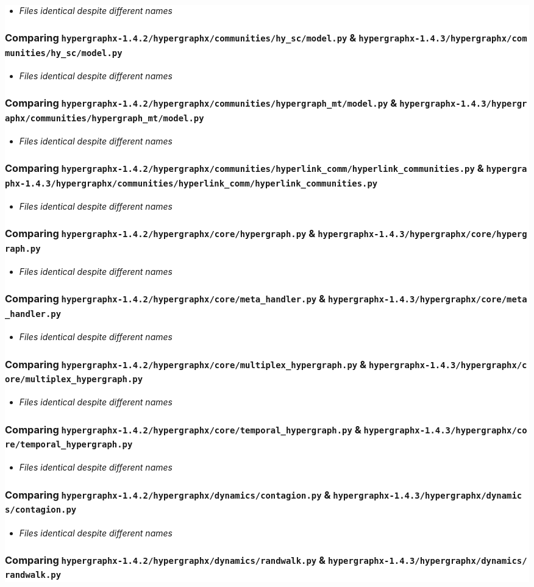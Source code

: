  * *Files identical despite different names*

### Comparing `hypergraphx-1.4.2/hypergraphx/communities/hy_sc/model.py` & `hypergraphx-1.4.3/hypergraphx/communities/hy_sc/model.py`

 * *Files identical despite different names*

### Comparing `hypergraphx-1.4.2/hypergraphx/communities/hypergraph_mt/model.py` & `hypergraphx-1.4.3/hypergraphx/communities/hypergraph_mt/model.py`

 * *Files identical despite different names*

### Comparing `hypergraphx-1.4.2/hypergraphx/communities/hyperlink_comm/hyperlink_communities.py` & `hypergraphx-1.4.3/hypergraphx/communities/hyperlink_comm/hyperlink_communities.py`

 * *Files identical despite different names*

### Comparing `hypergraphx-1.4.2/hypergraphx/core/hypergraph.py` & `hypergraphx-1.4.3/hypergraphx/core/hypergraph.py`

 * *Files identical despite different names*

### Comparing `hypergraphx-1.4.2/hypergraphx/core/meta_handler.py` & `hypergraphx-1.4.3/hypergraphx/core/meta_handler.py`

 * *Files identical despite different names*

### Comparing `hypergraphx-1.4.2/hypergraphx/core/multiplex_hypergraph.py` & `hypergraphx-1.4.3/hypergraphx/core/multiplex_hypergraph.py`

 * *Files identical despite different names*

### Comparing `hypergraphx-1.4.2/hypergraphx/core/temporal_hypergraph.py` & `hypergraphx-1.4.3/hypergraphx/core/temporal_hypergraph.py`

 * *Files identical despite different names*

### Comparing `hypergraphx-1.4.2/hypergraphx/dynamics/contagion.py` & `hypergraphx-1.4.3/hypergraphx/dynamics/contagion.py`

 * *Files identical despite different names*

### Comparing `hypergraphx-1.4.2/hypergraphx/dynamics/randwalk.py` & `hypergraphx-1.4.3/hypergraphx/dynamics/randwalk.py`
